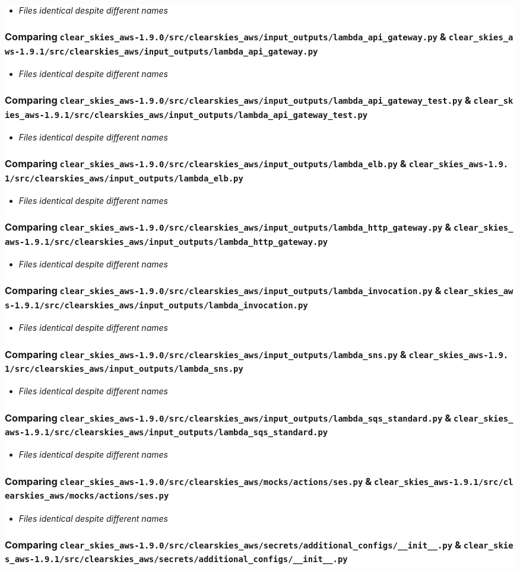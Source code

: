  * *Files identical despite different names*

### Comparing `clear_skies_aws-1.9.0/src/clearskies_aws/input_outputs/lambda_api_gateway.py` & `clear_skies_aws-1.9.1/src/clearskies_aws/input_outputs/lambda_api_gateway.py`

 * *Files identical despite different names*

### Comparing `clear_skies_aws-1.9.0/src/clearskies_aws/input_outputs/lambda_api_gateway_test.py` & `clear_skies_aws-1.9.1/src/clearskies_aws/input_outputs/lambda_api_gateway_test.py`

 * *Files identical despite different names*

### Comparing `clear_skies_aws-1.9.0/src/clearskies_aws/input_outputs/lambda_elb.py` & `clear_skies_aws-1.9.1/src/clearskies_aws/input_outputs/lambda_elb.py`

 * *Files identical despite different names*

### Comparing `clear_skies_aws-1.9.0/src/clearskies_aws/input_outputs/lambda_http_gateway.py` & `clear_skies_aws-1.9.1/src/clearskies_aws/input_outputs/lambda_http_gateway.py`

 * *Files identical despite different names*

### Comparing `clear_skies_aws-1.9.0/src/clearskies_aws/input_outputs/lambda_invocation.py` & `clear_skies_aws-1.9.1/src/clearskies_aws/input_outputs/lambda_invocation.py`

 * *Files identical despite different names*

### Comparing `clear_skies_aws-1.9.0/src/clearskies_aws/input_outputs/lambda_sns.py` & `clear_skies_aws-1.9.1/src/clearskies_aws/input_outputs/lambda_sns.py`

 * *Files identical despite different names*

### Comparing `clear_skies_aws-1.9.0/src/clearskies_aws/input_outputs/lambda_sqs_standard.py` & `clear_skies_aws-1.9.1/src/clearskies_aws/input_outputs/lambda_sqs_standard.py`

 * *Files identical despite different names*

### Comparing `clear_skies_aws-1.9.0/src/clearskies_aws/mocks/actions/ses.py` & `clear_skies_aws-1.9.1/src/clearskies_aws/mocks/actions/ses.py`

 * *Files identical despite different names*

### Comparing `clear_skies_aws-1.9.0/src/clearskies_aws/secrets/additional_configs/__init__.py` & `clear_skies_aws-1.9.1/src/clearskies_aws/secrets/additional_configs/__init__.py`
